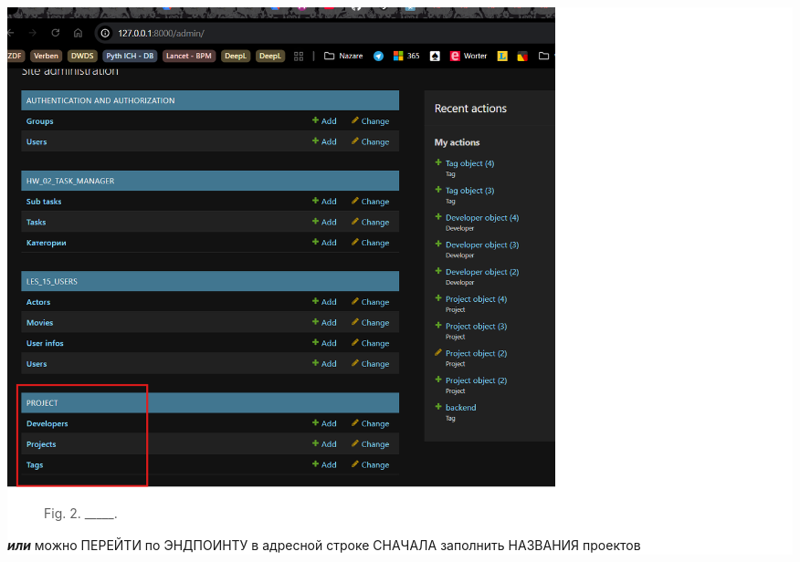 <img src="figs/img_11.png" width="600"/>  

<a id="img2" style="margin: 40px; color:#606060;">Fig. 2. _____.</a>


___или___ можно ПЕРЕЙТИ по ЭНДПОИНТУ в адресной строке
СНАЧАЛА заполнить НАЗВАНИЯ проектов
